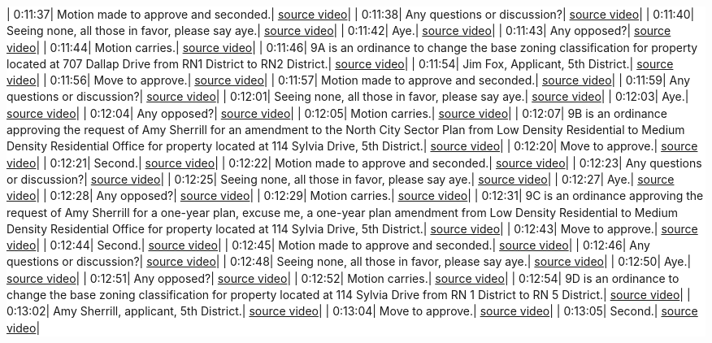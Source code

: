| 0:11:37| Motion made to approve and seconded.| [source video](https://archive.org/details/city-council-r-265-231212?start=697)|
| 0:11:38| Any questions or discussion?| [source video](https://archive.org/details/city-council-r-265-231212?start=698)|
| 0:11:40| Seeing none, all those in favor, please say aye.| [source video](https://archive.org/details/city-council-r-265-231212?start=700)|
| 0:11:42| Aye.| [source video](https://archive.org/details/city-council-r-265-231212?start=702)|
| 0:11:43| Any opposed?| [source video](https://archive.org/details/city-council-r-265-231212?start=703)|
| 0:11:44| Motion carries.| [source video](https://archive.org/details/city-council-r-265-231212?start=704)|
| 0:11:46| 9A is an ordinance to change the base zoning classification for property located at 707 Dallap Drive from RN1 District to RN2 District.| [source video](https://archive.org/details/city-council-r-265-231212?start=706)|
| 0:11:54| Jim Fox, Applicant, 5th District.| [source video](https://archive.org/details/city-council-r-265-231212?start=714)|
| 0:11:56| Move to approve.| [source video](https://archive.org/details/city-council-r-265-231212?start=716)|
| 0:11:57| Motion made to approve and seconded.| [source video](https://archive.org/details/city-council-r-265-231212?start=717)|
| 0:11:59| Any questions or discussion?| [source video](https://archive.org/details/city-council-r-265-231212?start=719)|
| 0:12:01| Seeing none, all those in favor, please say aye.| [source video](https://archive.org/details/city-council-r-265-231212?start=721)|
| 0:12:03| Aye.| [source video](https://archive.org/details/city-council-r-265-231212?start=723)|
| 0:12:04| Any opposed?| [source video](https://archive.org/details/city-council-r-265-231212?start=724)|
| 0:12:05| Motion carries.| [source video](https://archive.org/details/city-council-r-265-231212?start=725)|
| 0:12:07| 9B is an ordinance approving the request of Amy Sherrill for an amendment to the North City Sector Plan from Low Density Residential to Medium Density Residential Office for property located at 114 Sylvia Drive, 5th District.| [source video](https://archive.org/details/city-council-r-265-231212?start=727)|
| 0:12:20| Move to approve.| [source video](https://archive.org/details/city-council-r-265-231212?start=740)|
| 0:12:21| Second.| [source video](https://archive.org/details/city-council-r-265-231212?start=741)|
| 0:12:22| Motion made to approve and seconded.| [source video](https://archive.org/details/city-council-r-265-231212?start=742)|
| 0:12:23| Any questions or discussion?| [source video](https://archive.org/details/city-council-r-265-231212?start=743)|
| 0:12:25| Seeing none, all those in favor, please say aye.| [source video](https://archive.org/details/city-council-r-265-231212?start=745)|
| 0:12:27| Aye.| [source video](https://archive.org/details/city-council-r-265-231212?start=747)|
| 0:12:28| Any opposed?| [source video](https://archive.org/details/city-council-r-265-231212?start=748)|
| 0:12:29| Motion carries.| [source video](https://archive.org/details/city-council-r-265-231212?start=749)|
| 0:12:31| 9C is an ordinance approving the request of Amy Sherrill for a one-year plan, excuse me, a one-year plan amendment from Low Density Residential to Medium Density Residential Office for property located at 114 Sylvia Drive, 5th District.| [source video](https://archive.org/details/city-council-r-265-231212?start=751)|
| 0:12:43| Move to approve.| [source video](https://archive.org/details/city-council-r-265-231212?start=763)|
| 0:12:44| Second.| [source video](https://archive.org/details/city-council-r-265-231212?start=764)|
| 0:12:45| Motion made to approve and seconded.| [source video](https://archive.org/details/city-council-r-265-231212?start=765)|
| 0:12:46| Any questions or discussion?| [source video](https://archive.org/details/city-council-r-265-231212?start=766)|
| 0:12:48| Seeing none, all those in favor, please say aye.| [source video](https://archive.org/details/city-council-r-265-231212?start=768)|
| 0:12:50| Aye.| [source video](https://archive.org/details/city-council-r-265-231212?start=770)|
| 0:12:51| Any opposed?| [source video](https://archive.org/details/city-council-r-265-231212?start=771)|
| 0:12:52| Motion carries.| [source video](https://archive.org/details/city-council-r-265-231212?start=772)|
| 0:12:54| 9D is an ordinance to change the base zoning classification for property located at 114 Sylvia Drive from RN 1 District to RN 5 District.| [source video](https://archive.org/details/city-council-r-265-231212?start=774)|
| 0:13:02| Amy Sherrill, applicant, 5th District.| [source video](https://archive.org/details/city-council-r-265-231212?start=782)|
| 0:13:04| Move to approve.| [source video](https://archive.org/details/city-council-r-265-231212?start=784)|
| 0:13:05| Second.| [source video](https://archive.org/details/city-council-r-265-231212?start=785)|